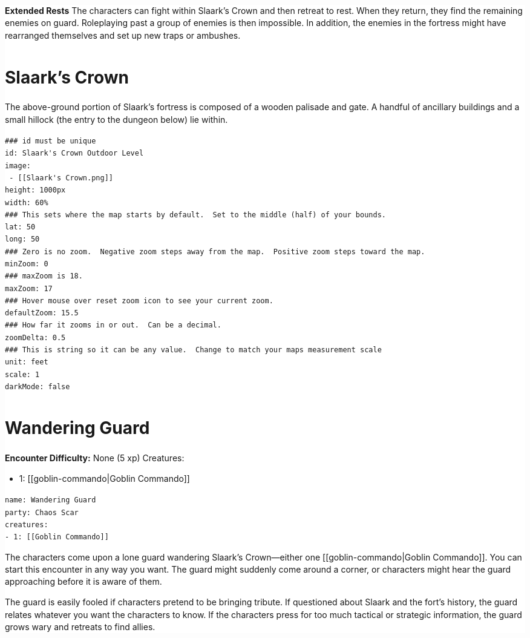 **Extended Rests**
The characters can fight within Slaark’s Crown and then retreat to rest. When they return, they find the remaining enemies on guard. Roleplaying past a group of enemies is then impossible. In addition, the enemies in the fortress might have rearranged themselves and set up new traps or ambushes.

# Slaark’s Crown
The above-ground portion of Slaark’s fortress is composed of a wooden palisade and gate. A handful of ancillary buildings and a small hillock (the entry to the dungeon below) lie within.

```leaflet
### id must be unique
id: Slaark's Crown Outdoor Level
image: 
 - [[Slaark's Crown.png]]
height: 1000px
width: 60%
### This sets where the map starts by default.  Set to the middle (half) of your bounds.
lat: 50
long: 50
### Zero is no zoom.  Negative zoom steps away from the map.  Positive zoom steps toward the map.
minZoom: 0
### maxZoom is 18.
maxZoom: 17
### Hover mouse over reset zoom icon to see your current zoom.
defaultZoom: 15.5
### How far it zooms in or out.  Can be a decimal.
zoomDelta: 0.5
### This is string so it can be any value.  Change to match your maps measurement scale
unit: feet
scale: 1
darkMode: false
```

# Wandering Guard
**Encounter Difficulty:** None (5 xp)
Creatures:
 - 1: [[goblin-commando|Goblin Commando]]

```encounter
name: Wandering Guard
party: Chaos Scar
creatures:
- 1: [[Goblin Commando]] 
```

The characters come upon a lone guard wandering Slaark’s Crown—either one [[goblin-commando|Goblin Commando]]. You can start this encounter in any way you want. The guard might suddenly come around a corner, or characters might hear the guard approaching before it is aware of them.

The guard is easily fooled if characters pretend to be bringing tribute. If questioned about Slaark and the fort’s history, the guard relates whatever you want the characters to know. If the characters press for too much tactical or strategic information, the guard grows wary and retreats to find allies.
